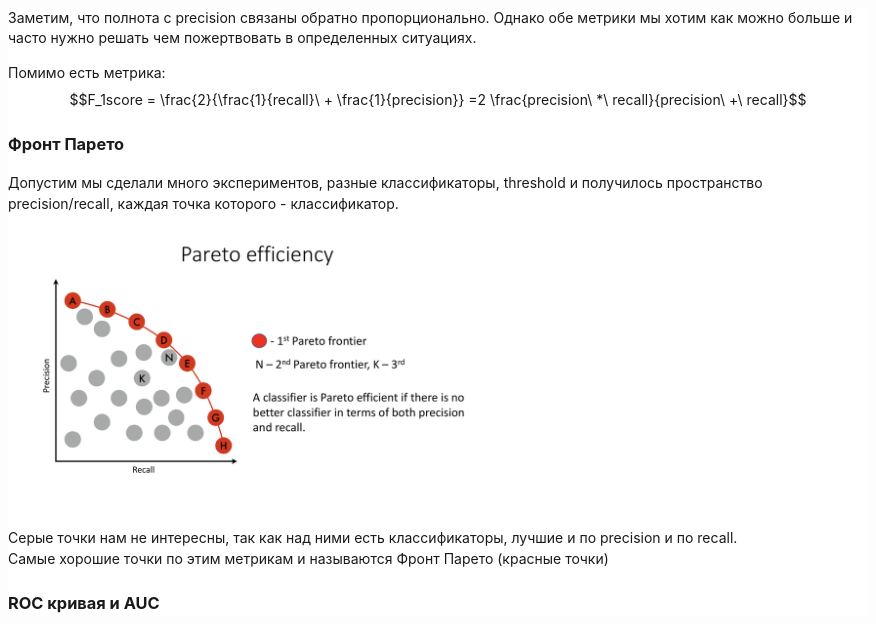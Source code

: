 Заметим, что полнота с precision связаны обратно пропорционально. Однако обе метрики мы хотим как можно больше
и часто нужно решать чем пожертвовать в определенных ситуациях.

Помимо есть метрика:\
$$F_1score = \frac{2}{\frac{1}{recall}\ + \frac{1}{precision}} =2 \frac{precision\ *\ recall}{precision\ +\ recall}$$

### Фронт Парето

Допустим мы сделали много экспериментов, разные классификаторы, threshold и получилось пространство precision/recall,
каждая точка которого - классификатор.

<img src="images/tickets03_2.png" width="500">

Серые точки нам не интересны, так как над ними есть классификаторы, лучшие и по precision и по recall.\
Самые хорошие точки по этим метрикам и называются Фронт Парето (красные точки)

### ROC кривая и AUC
